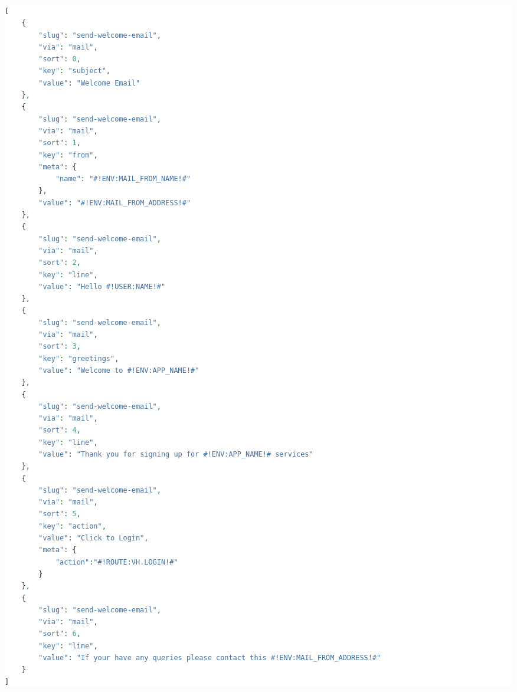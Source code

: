 ```php
[
    {
        "slug": "send-welcome-email",
        "via": "mail",
        "sort": 0,
        "key": "subject",
        "value": "Welcome Email"
    },
    {
        "slug": "send-welcome-email",
        "via": "mail",
        "sort": 1,
        "key": "from",
        "meta": {
            "name": "#!ENV:MAIL_FROM_NAME!#"
        },
        "value": "#!ENV:MAIL_FROM_ADDRESS!#"
    },
    {
        "slug": "send-welcome-email",
        "via": "mail",
        "sort": 2,
        "key": "line",
        "value": "Hello #!USER:NAME!#"
    },
    {
        "slug": "send-welcome-email",
        "via": "mail",
        "sort": 3,
        "key": "greetings",
        "value": "Welcome to #!ENV:APP_NAME!#"
    },
    {
        "slug": "send-welcome-email",
        "via": "mail",
        "sort": 4,
        "key": "line",
        "value": "Thank you for signing up for #!ENV:APP_NAME!# services"
    },
    {
        "slug": "send-welcome-email",
        "via": "mail",
        "sort": 5,
        "key": "action",
        "value": "Click to Login",
        "meta": {
            "action":"#!ROUTE:VH.LOGIN!#"
        }
    },
    {
        "slug": "send-welcome-email",
        "via": "mail",
        "sort": 6,
        "key": "line",
        "value": "If your have any queries please contact this #!ENV:MAIL_FROM_ADDRESS!#"
    }
]
```
